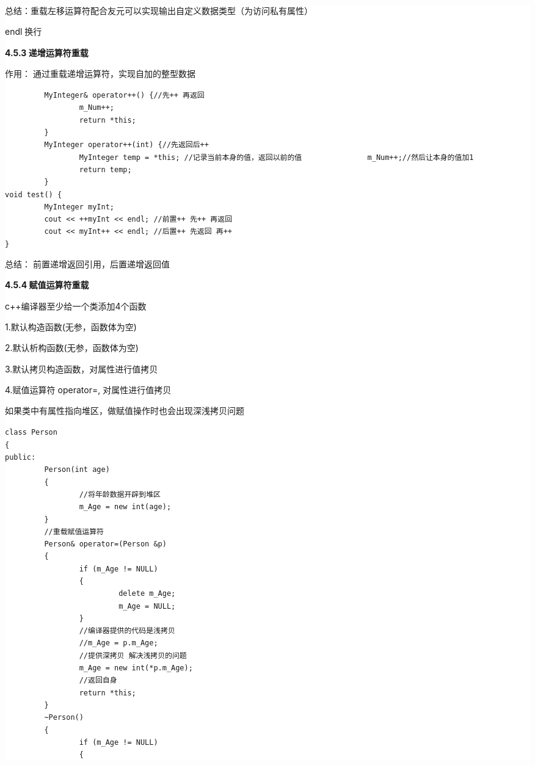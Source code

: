 总结：重载左移运算符配合友元可以实现输出自定义数据类型（为访问私有属性）

endl 换行

 

**4.5.3 递增运算符重载**

作用： 通过重载递增运算符，实现自加的整型数据

```
         MyInteger& operator++() {//先++ 再返回
                 m_Num++;
                 return *this;
         }
         MyInteger operator++(int) {//先返回后++
                 MyInteger temp = *this; //记录当前本身的值，返回以前的值               m_Num++;//然后让本身的值加1
                 return temp;
         }
void test() {
         MyInteger myInt;
         cout << ++myInt << endl; //前置++ 先++ 再返回
         cout << myInt++ << endl; //后置++ 先返回 再++
}
```

总结： 前置递增返回引用，后置递增返回值

 

**4.5.4 赋值运算符重载**

c++编译器至少给一个类添加4个函数

1.默认构造函数(无参，函数体为空)

2.默认析构函数(无参，函数体为空)

3.默认拷贝构造函数，对属性进行值拷贝

4.赋值运算符 operator=, 对属性进行值拷贝

如果类中有属性指向堆区，做赋值操作时也会出现深浅拷贝问题

```
class Person
{
public:
         Person(int age)
         {
                 //将年龄数据开辟到堆区
                 m_Age = new int(age);
         }
         //重载赋值运算符 
         Person& operator=(Person &p)
         {
                 if (m_Age != NULL)
                 {
                          delete m_Age;
                          m_Age = NULL;
                 }
                 //编译器提供的代码是浅拷贝
                 //m_Age = p.m_Age;
                 //提供深拷贝 解决浅拷贝的问题
                 m_Age = new int(*p.m_Age);
                 //返回自身
                 return *this;
         }
         ~Person()
         {
                 if (m_Age != NULL)
                 {
```